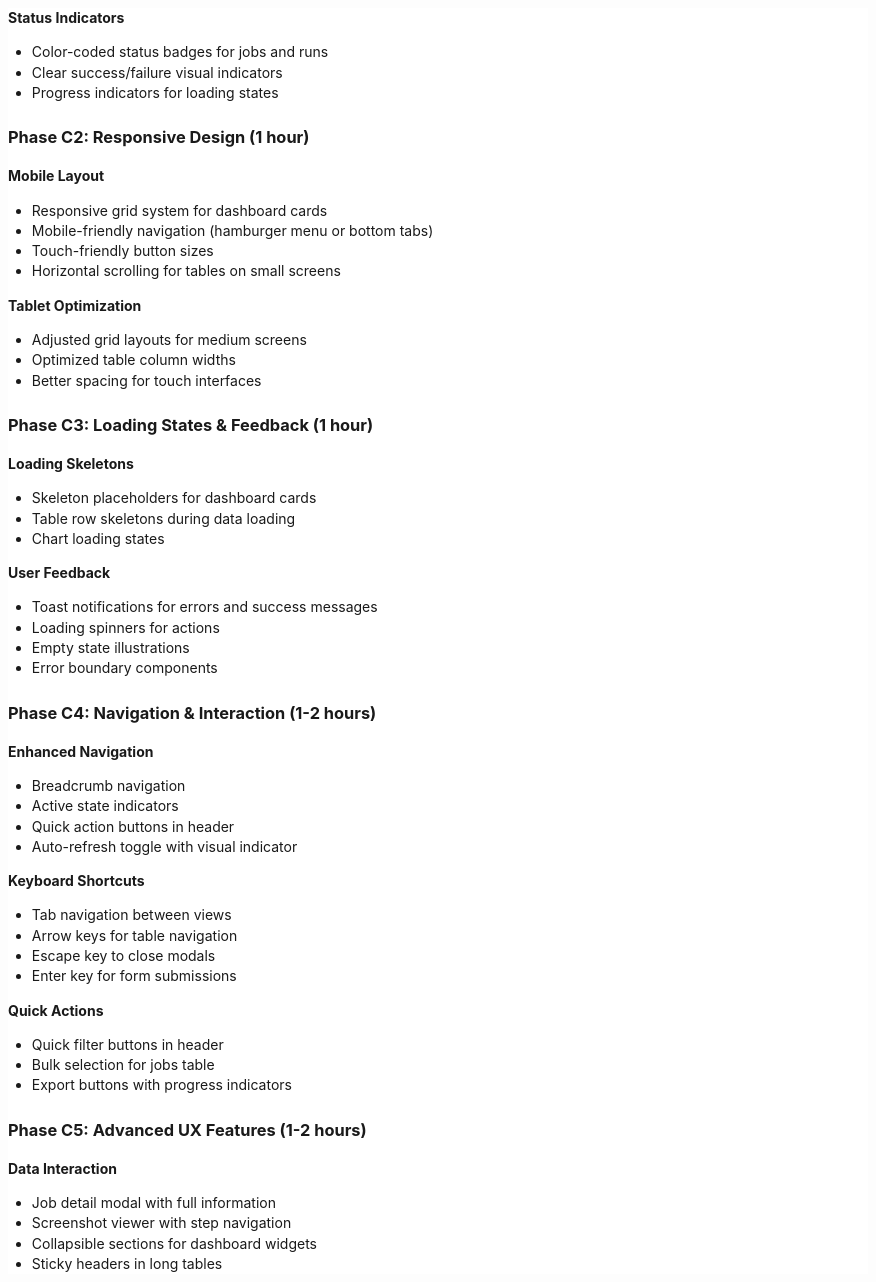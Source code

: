 **Status Indicators**
- Color-coded status badges for jobs and runs
- Clear success/failure visual indicators
- Progress indicators for loading states

### Phase C2: Responsive Design (1 hour)

**Mobile Layout**
- Responsive grid system for dashboard cards
- Mobile-friendly navigation (hamburger menu or bottom tabs)
- Touch-friendly button sizes
- Horizontal scrolling for tables on small screens

**Tablet Optimization**
- Adjusted grid layouts for medium screens
- Optimized table column widths
- Better spacing for touch interfaces

### Phase C3: Loading States & Feedback (1 hour)

**Loading Skeletons**
- Skeleton placeholders for dashboard cards
- Table row skeletons during data loading
- Chart loading states

**User Feedback**
- Toast notifications for errors and success messages
- Loading spinners for actions
- Empty state illustrations
- Error boundary components

### Phase C4: Navigation & Interaction (1-2 hours)

**Enhanced Navigation**
- Breadcrumb navigation
- Active state indicators
- Quick action buttons in header
- Auto-refresh toggle with visual indicator

**Keyboard Shortcuts**
- Tab navigation between views
- Arrow keys for table navigation
- Escape key to close modals
- Enter key for form submissions

**Quick Actions**
- Quick filter buttons in header
- Bulk selection for jobs table
- Export buttons with progress indicators

### Phase C5: Advanced UX Features (1-2 hours)

**Data Interaction**
- Job detail modal with full information
- Screenshot viewer with step navigation
- Collapsible sections for dashboard widgets
- Sticky headers in long tables
